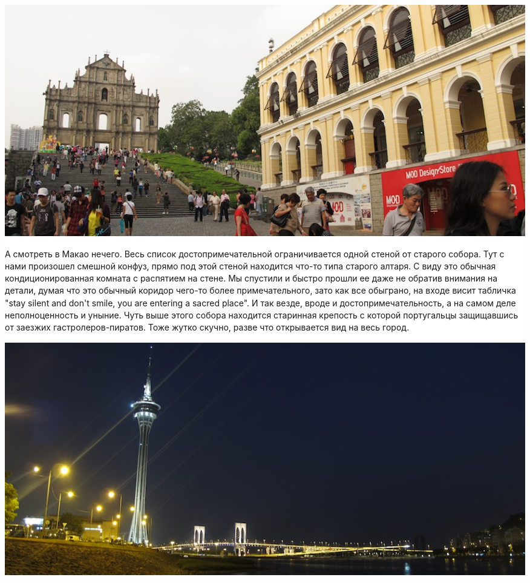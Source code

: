 ![Стена старого собора в Макао](/static/media/blog/hong-kong/macauwall.jpg) 

А смотреть в Макао нечего. Весь список достопримечательной ограничивается одной стеной от старого собора. Тут с нами произошел смешной конфуз, прямо под этой стеной находится что-то типа старого алтаря. С виду это обычная кондиционированная комната с распятием на стене. Мы спустили и быстро прошли ее даже не обратив внимания на детали, думая что это обычный коридор чего-то более примечательного, зато как все обыграно, на входе висит табличка "stay silent and don't smile, you are entering a sacred place". И так везде, вроде и достопримечательность, а на самом деле неполноценность и уныние. Чуть выше этого собора находится старинная крепость с которой португальцы защищавшись от заезжих гастролеров-пиратов. Тоже жутко скучно, разве что открывается вид на весь город.

![Телебашня Macau Tower](/static/media/blog/hong-kong/tower.jpg) 
